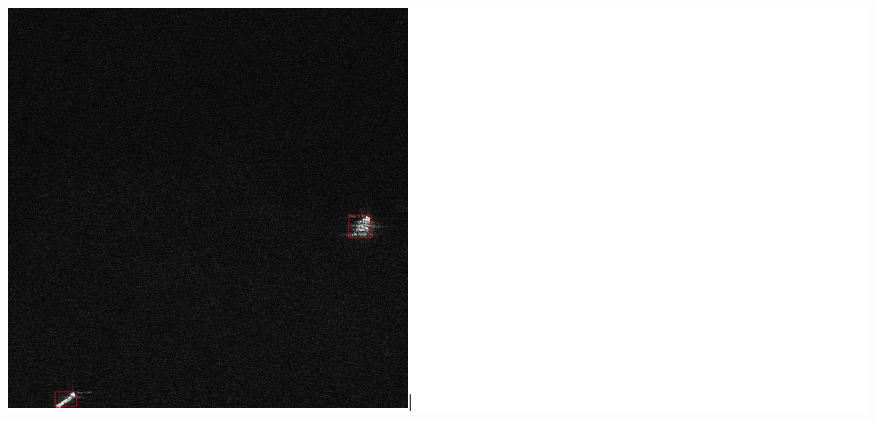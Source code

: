 <img src="/Qualitative Evaluation/Images/Scenes with small islets/Predictions_FRCNN_normal/P0006_4200_5000_0_800.jpg" width="400"/>|